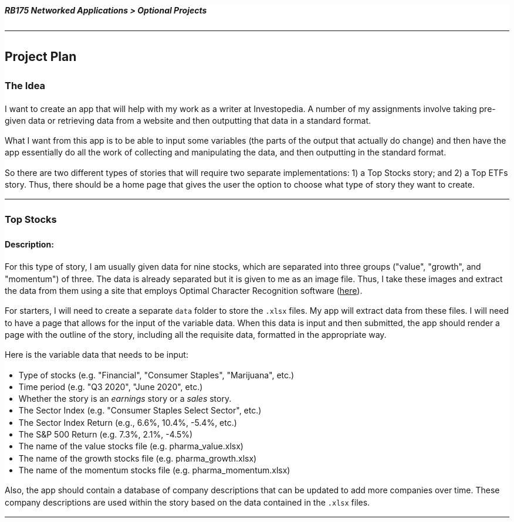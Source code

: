 ##### RB175 Networked Applications > Optional Projects

---

## Project Plan

### The Idea

I want to create an app that will help with my work as a writer at Investopedia. A number of my assignments involve taking pre-given data or retrieving data from a website and then outputting that data in a standard format.  

What I want from this app is to be able to input some variables (the parts of the output that actually do change) and then have the app essentially do all the work of collecting and manipulating the data, and then outputting in the standard format.

So there are two different types of stories that will require two separate implementations: 1) a Top Stocks story; and 2) a Top ETFs story. Thus, there should be a home page that gives the user the option to choose what type of story they want to create.

---

### Top Stocks

#### Description:

For this type of story, I am usually given data for nine stocks, which are separated into three groups ("value", "growth", and "momentum") of three. The data is already separated but it is given to me as an image file. Thus, I take these images and extract the data from them using a site that employs Optimal Character Recognition software ([here](https://www.onlineocr.net/)).  

For starters, I will need to create a separate `data` folder to store the `.xlsx` files. My app will extract data from these files. I will need to have a page that allows for the input of the variable data. When this data is input and then submitted, the app should render a page with the outline of the story, including all the requisite data, formatted in the appropriate way.

Here is the variable data that needs to be input:

* Type of stocks (e.g. "Financial", "Consumer Staples", "Marijuana", etc.)
* Time period (e.g. "Q3 2020", "June 2020", etc.)
* Whether the story is an *earnings* story or a *sales* story.
* The Sector Index (e.g. "Consumer Staples Select Sector", etc.)
* The Sector Index Return (e.g., 6.6%, 10.4%, -5.4%, etc.)
* The S&P 500 Return (e.g. 7.3%, 2.1%, -4.5%)
* The name of the value stocks file (e.g. pharma_value.xlsx)
* The name of the growth stocks file (e.g. pharma_growth.xlsx)
* The name of the momentum stocks file (e.g. pharma_momentum.xlsx)

Also, the app should contain a database of company descriptions that can be updated to add more companies over time. These company descriptions are used within the story based on the data contained in the `.xlsx` files.

---
